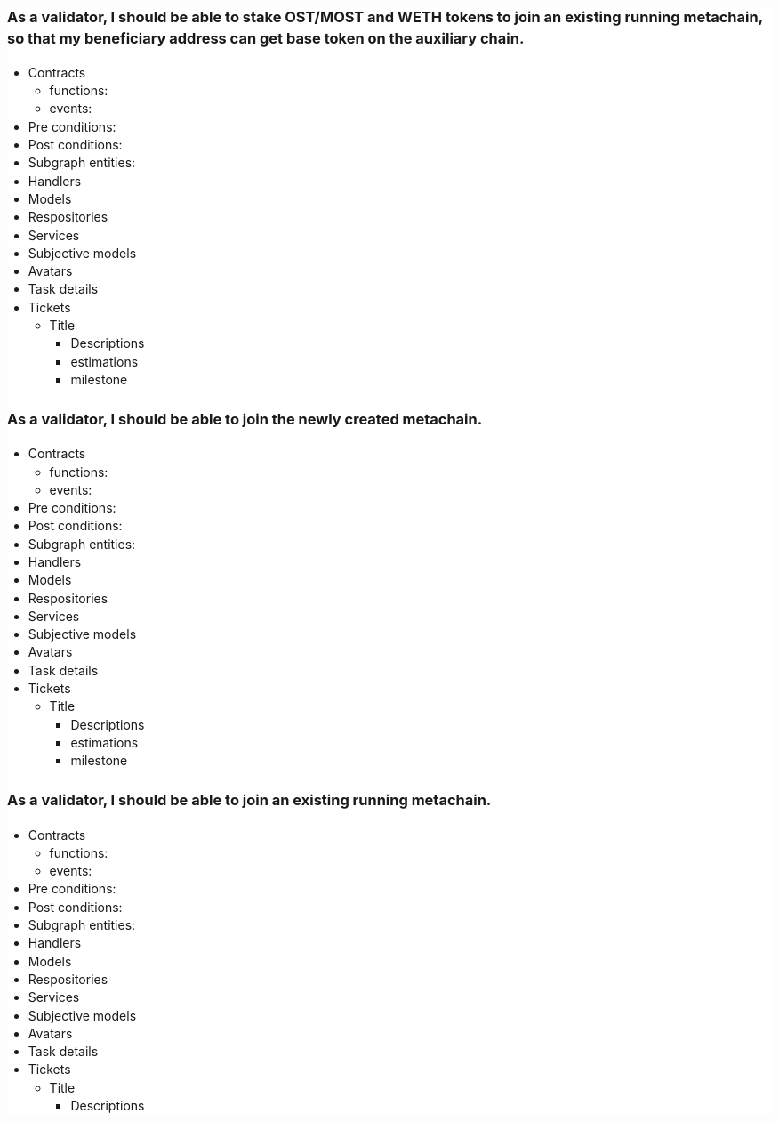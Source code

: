 ### As a validator, I should be able to stake OST/MOST and WETH tokens to join an existing running metachain, so that my beneficiary address can get base token on the auxiliary chain.
- Contracts
    - functions:
    - events:
- Pre conditions:
- Post conditions:
- Subgraph entities:
- Handlers
- Models
- Respositories
- Services
- Subjective models
- Avatars
- Task details
- Tickets 
    - Title
        - Descriptions
        - estimations
        - milestone

### As a validator, I should be able to join the newly created metachain.
- Contracts
    - functions:
    - events:
- Pre conditions:
- Post conditions:
- Subgraph entities:
- Handlers
- Models
- Respositories
- Services
- Subjective models
- Avatars
- Task details
- Tickets 
    - Title
        - Descriptions
        - estimations
        - milestone


### As a validator, I should be able to join an existing running metachain.
- Contracts
    - functions:
    - events:
- Pre conditions:
- Post conditions:
- Subgraph entities:
- Handlers
- Models
- Respositories
- Services
- Subjective models
- Avatars
- Task details
- Tickets 
    - Title
        - Descriptions
